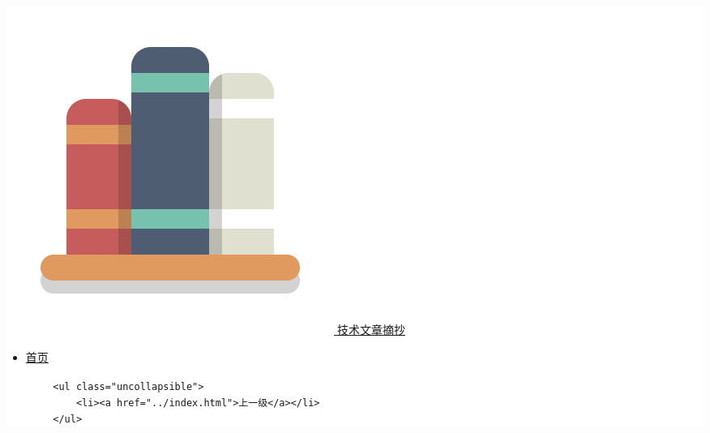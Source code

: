 <!DOCTYPE html>

<html xmlns="http://www.w3.org/1999/xhtml">
<head>
    <head>
        <meta http-equiv="Content-Type" content="text/html; charset=UTF-8">
        <meta name="viewport" content="width=device-width, initial-scale=1, maximum-scale=1.0, user-scalable=no">
        <link rel="icon" href="../../static/favicon.png">
        <title>18 集群中 Follow 的作用：非事务请求的处理与 Leader 的选举分析.md</title>
        <!-- Spectre.css framework -->
        <link rel="stylesheet" href="../../static/index.css">
        <!-- theme css & js -->
        <meta name="generator" content="Hexo 4.2.0">
    </head>

<body>

<div class="book-container">
    <div class="book-sidebar">
        <div class="book-brand">
            <a href="../../index.html">
                <img src="../../static/favicon.png">
                <span>技术文章摘抄</span>
            </a>
        </div>
        <div class="book-menu uncollapsible">
            <ul class="uncollapsible">
                <li><a href="../../index.html" class="current-tab">首页</a></li>
            </ul>

            <ul class="uncollapsible">
                <li><a href="../index.html">上一级</a></li>
            </ul>
